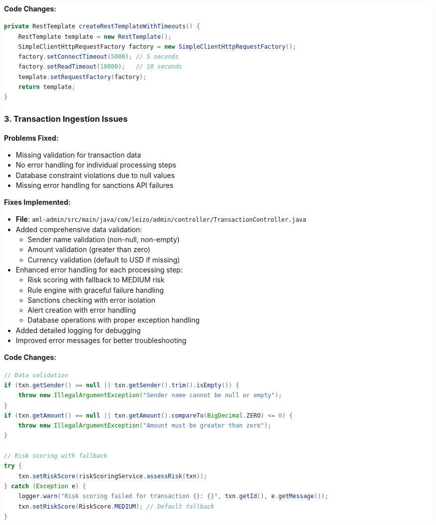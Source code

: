 **Code Changes:**
```java
private RestTemplate createRestTemplateWithTimeouts() {
    RestTemplate template = new RestTemplate();
    SimpleClientHttpRequestFactory factory = new SimpleClientHttpRequestFactory();
    factory.setConnectTimeout(5000); // 5 seconds
    factory.setReadTimeout(10000);   // 10 seconds
    template.setRequestFactory(factory);
    return template;
}
```

### 3. Transaction Ingestion Issues

**Problems Fixed:**
- Missing validation for transaction data
- No error handling for individual processing steps
- Database constraint violations due to null values
- Missing error handling for sanctions API failures

**Fixes Implemented:**
- **File**: `aml-admin/src/main/java/com/leizo/admin/controller/TransactionController.java`
- Added comprehensive data validation:
  - Sender name validation (non-null, non-empty)
  - Amount validation (greater than zero)
  - Currency validation (default to USD if missing)
- Enhanced error handling for each processing step:
  - Risk scoring with fallback to MEDIUM risk
  - Rule engine with graceful failure handling
  - Sanctions checking with error isolation
  - Alert creation with error handling
  - Database operations with proper exception handling
- Added detailed logging for debugging
- Improved error messages for better troubleshooting

**Code Changes:**
```java
// Data validation
if (txn.getSender() == null || txn.getSender().trim().isEmpty()) {
    throw new IllegalArgumentException("Sender name cannot be null or empty");
}
if (txn.getAmount() == null || txn.getAmount().compareTo(BigDecimal.ZERO) <= 0) {
    throw new IllegalArgumentException("Amount must be greater than zero");
}

// Risk scoring with fallback
try {
    txn.setRiskScore(riskScoringService.assessRisk(txn));
} catch (Exception e) {
    logger.warn("Risk scoring failed for transaction {}: {}", txn.getId(), e.getMessage());
    txn.setRiskScore(RiskScore.MEDIUM); // Default fallback
}
```
